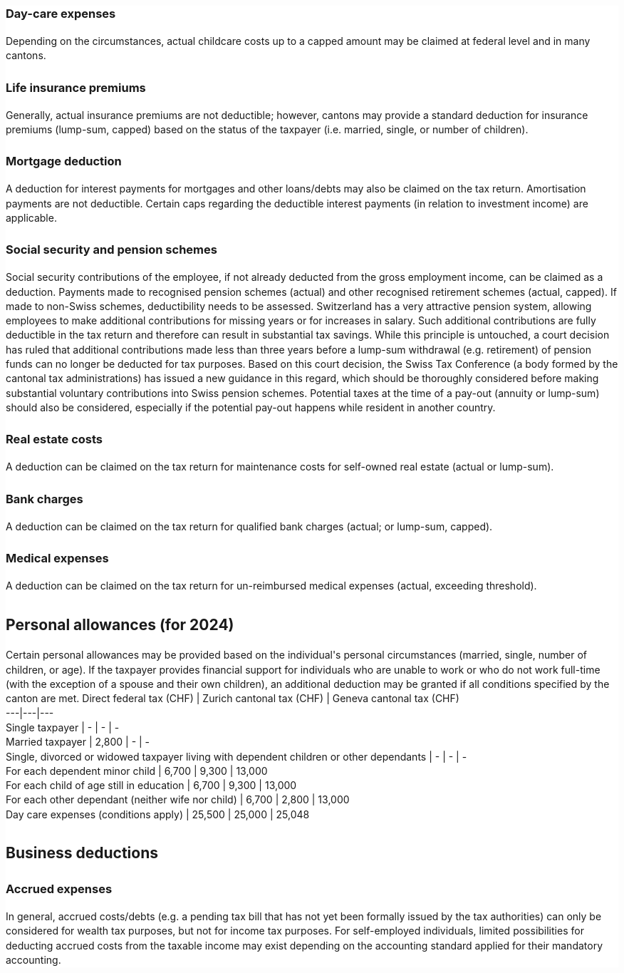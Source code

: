 ### Day-care expenses
Depending on the circumstances, actual childcare costs up to a capped amount may be claimed at federal level and in many cantons.
### Life insurance premiums
Generally, actual insurance premiums are not deductible; however, cantons may provide a standard deduction for insurance premiums (lump-sum, capped) based on the status of the taxpayer (i.e. married, single, or number of children).
### Mortgage deduction
A deduction for interest payments for mortgages and other loans/debts may also be claimed on the tax return. Amortisation payments are not deductible. Certain caps regarding the deductible interest payments (in relation to investment income) are applicable.
### Social security and pension schemes
Social security contributions of the employee, if not already deducted from the gross employment income, can be claimed as a deduction. Payments made to recognised pension schemes (actual) and other recognised retirement schemes (actual, capped). If made to non-Swiss schemes, deductibility needs to be assessed.
Switzerland has a very attractive pension system, allowing employees to make additional contributions for missing years or for increases in salary. Such additional contributions are fully deductible in the tax return and therefore can result in substantial tax savings. While this principle is untouched, a court decision has ruled that additional contributions made less than three years before a lump-sum withdrawal (e.g. retirement) of pension funds can no longer be deducted for tax purposes. Based on this court decision, the Swiss Tax Conference (a body formed by the cantonal tax administrations) has issued a new guidance in this regard, which should be thoroughly considered before making substantial voluntary contributions into Swiss pension schemes. Potential taxes at the time of a pay-out (annuity or lump-sum) should also be considered, especially if the potential pay-out happens while resident in another country.
### Real estate costs
A deduction can be claimed on the tax return for maintenance costs for self-owned real estate (actual or lump-sum).
### Bank charges
A deduction can be claimed on the tax return for qualified bank charges (actual; or lump-sum, capped).
### Medical expenses
A deduction can be claimed on the tax return for un-reimbursed medical expenses (actual, exceeding threshold).
## Personal allowances (for 2024)
Certain personal allowances may be provided based on the individual's personal circumstances (married, single, number of children, or age). If the taxpayer provides financial support for individuals who are unable to work or who do not work full-time (with the exception of a spouse and their own children), an additional deduction may be granted if all conditions specified by the canton are met.
Direct federal tax (CHF) | Zurich cantonal tax (CHF) | Geneva cantonal tax (CHF)  
---|---|---  
Single taxpayer | - | - | -  
Married taxpayer | 2,800 | - | -  
Single, divorced or widowed taxpayer living with dependent children or other dependants | - | - | -  
For each dependent minor child | 6,700 | 9,300 | 13,000  
For each child of age still in education | 6,700 | 9,300 | 13,000  
For each other dependant (neither wife nor child) | 6,700 | 2,800 | 13,000  
Day care expenses (conditions apply) | 25,500 | 25,000 | 25,048  
## Business deductions
### Accrued expenses
In general, accrued costs/debts (e.g. a pending tax bill that has not yet been formally issued by the tax authorities) can only be considered for wealth tax purposes, but not for income tax purposes.
For self-employed individuals, limited possibilities for deducting accrued costs from the taxable income may exist depending on the accounting standard applied for their mandatory accounting.